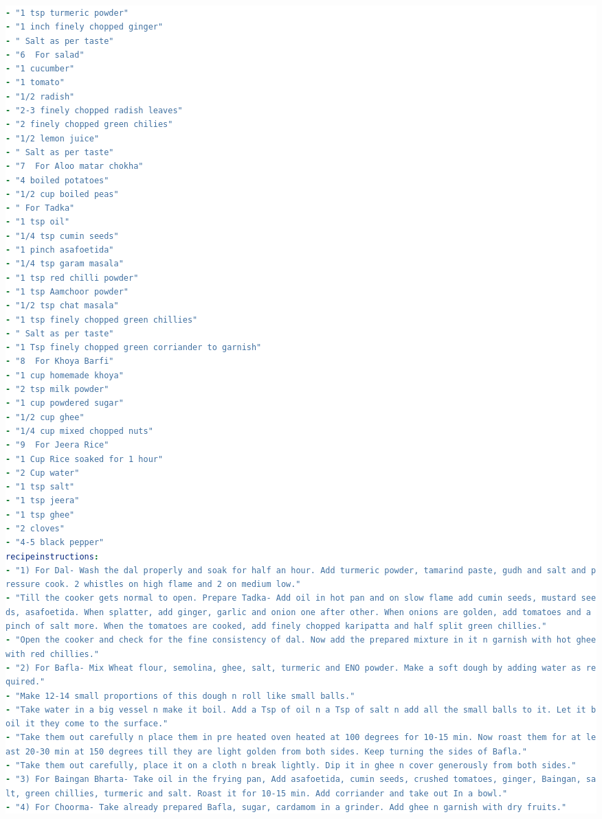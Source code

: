 ```yaml
- "1 tsp turmeric powder"
- "1 inch finely chopped ginger"
- " Salt as per taste"
- "6  For salad"
- "1 cucumber"
- "1 tomato"
- "1/2 radish"
- "2-3 finely chopped radish leaves"
- "2 finely chopped green chilies"
- "1/2 lemon juice"
- " Salt as per taste"
- "7  For Aloo matar chokha"
- "4 boiled potatoes"
- "1/2 cup boiled peas"
- " For Tadka"
- "1 tsp oil"
- "1/4 tsp cumin seeds"
- "1 pinch asafoetida"
- "1/4 tsp garam masala"
- "1 tsp red chilli powder"
- "1 tsp Aamchoor powder"
- "1/2 tsp chat masala"
- "1 tsp finely chopped green chillies"
- " Salt as per taste"
- "1 Tsp finely chopped green corriander to garnish"
- "8  For Khoya Barfi"
- "1 cup homemade khoya"
- "2 tsp milk powder"
- "1 cup powdered sugar"
- "1/2 cup ghee"
- "1/4 cup mixed chopped nuts"
- "9  For Jeera Rice"
- "1 Cup Rice soaked for 1 hour"
- "2 Cup water"
- "1 tsp salt"
- "1 tsp jeera"
- "1 tsp ghee"
- "2 cloves"
- "4-5 black pepper"
recipeinstructions:
- "1) For Dal- Wash the dal properly and soak for half an hour. Add turmeric powder, tamarind paste, gudh and salt and pressure cook. 2 whistles on high flame and 2 on medium low."
- "Till the cooker gets normal to open. Prepare Tadka- Add oil in hot pan and on slow flame add cumin seeds, mustard seeds, asafoetida. When splatter, add ginger, garlic and onion one after other. When onions are golden, add tomatoes and a pinch of salt more. When the tomatoes are cooked, add finely chopped karipatta and half split green chillies."
- "Open the cooker and check for the fine consistency of dal. Now add the prepared mixture in it n garnish with hot ghee with red chillies."
- "2) For Bafla- Mix Wheat flour, semolina, ghee, salt, turmeric and ENO powder. Make a soft dough by adding water as required."
- "Make 12-14 small proportions of this dough n roll like small balls."
- "Take water in a big vessel n make it boil. Add a Tsp of oil n a Tsp of salt n add all the small balls to it. Let it boil it they come to the surface."
- "Take them out carefully n place them in pre heated oven heated at 100 degrees for 10-15 min. Now roast them for at least 20-30 min at 150 degrees till they are light golden from both sides. Keep turning the sides of Bafla."
- "Take them out carefully, place it on a cloth n break lightly. Dip it in ghee n cover generously from both sides."
- "3) For Baingan Bharta- Take oil in the frying pan, Add asafoetida, cumin seeds, crushed tomatoes, ginger, Baingan, salt, green chillies, turmeric and salt. Roast it for 10-15 min. Add corriander and take out In a bowl."
- "4) For Choorma- Take already prepared Bafla, sugar, cardamom in a grinder. Add ghee n garnish with dry fruits."
```